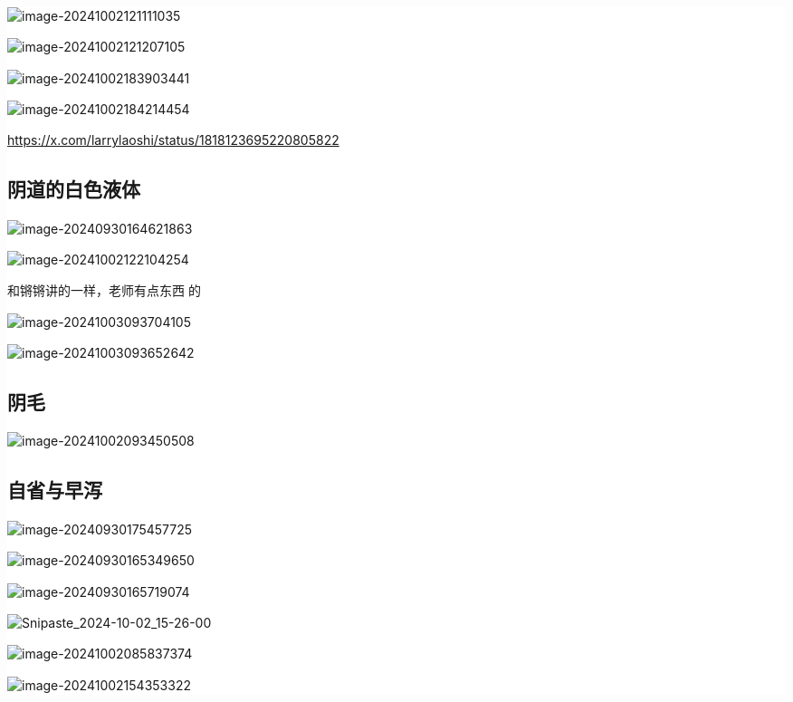 ![image-20241002121111035](https://raw.githubusercontent.com/Eat-garlic/picture/master/CWZJ/20241002121111.png)



![image-20241002121207105](https://raw.githubusercontent.com/Eat-garlic/picture/master/CWZJ/20241002121207.png)

![image-20241002183903441](https://raw.githubusercontent.com/Eat-garlic/picture/master/CWZJ/20241002183903.png)



![image-20241002184214454](https://raw.githubusercontent.com/Eat-garlic/picture/master/CWZJ/20241002184214.png)



https://x.com/larrylaoshi/status/1818123695220805822

## 阴道的白色液体

![image-20240930164621863](https://raw.githubusercontent.com/Eat-garlic/picture/master/CWZJ/20240930164622.png)



![image-20241002122104254](https://raw.githubusercontent.com/Eat-garlic/picture/master/CWZJ/20241002122104.png)

和锵锵讲的一样，老师有点东西 的

![image-20241003093704105](https://raw.githubusercontent.com/Eat-garlic/picture/master/CWZJ/20241003093704.png)





![image-20241003093652642](https://raw.githubusercontent.com/Eat-garlic/picture/master/CWZJ/20241003093652.png)

## 阴毛

![image-20241002093450508](https://raw.githubusercontent.com/Eat-garlic/picture/master/CWZJ/20241002093450.png)

## 自省与早泻

![image-20240930175457725](https://raw.githubusercontent.com/Eat-garlic/picture/master/CWZJ/20240930175457.png)

![image-20240930165349650](https://raw.githubusercontent.com/Eat-garlic/picture/master/CWZJ/20240930165349.png)

![image-20240930165719074](https://raw.githubusercontent.com/Eat-garlic/picture/master/CWZJ/20240930165719.png)

![Snipaste_2024-10-02_15-26-00](https://raw.githubusercontent.com/Eat-garlic/picture/master/CWZJ/20241002152704.png)



![image-20241002085837374](https://raw.githubusercontent.com/Eat-garlic/picture/master/CWZJ/20241002085837.png)

![image-20241002154353322](https://raw.githubusercontent.com/Eat-garlic/picture/master/CWZJ/20241002154353.png)
